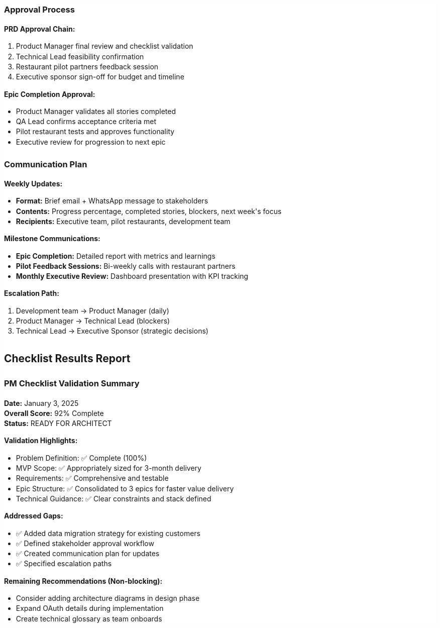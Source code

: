 ### Approval Process
**PRD Approval Chain:**
1. Product Manager final review and checklist validation
2. Technical Lead feasibility confirmation
3. Restaurant pilot partners feedback session
4. Executive sponsor sign-off for budget and timeline

**Epic Completion Approval:**
- Product Manager validates all stories completed
- QA Lead confirms acceptance criteria met
- Pilot restaurant tests and approves functionality
- Executive review for progression to next epic

### Communication Plan
**Weekly Updates:**
- **Format:** Brief email + WhatsApp message to stakeholders
- **Contents:** Progress percentage, completed stories, blockers, next week's focus
- **Recipients:** Executive team, pilot restaurants, development team

**Milestone Communications:**
- **Epic Completion:** Detailed report with metrics and learnings
- **Pilot Feedback Sessions:** Bi-weekly calls with restaurant partners
- **Monthly Executive Review:** Dashboard presentation with KPI tracking

**Escalation Path:**
1. Development team → Product Manager (daily)
2. Product Manager → Technical Lead (blockers)
3. Technical Lead → Executive Sponsor (strategic decisions)

## Checklist Results Report

### PM Checklist Validation Summary
**Date:** January 3, 2025  
**Overall Score:** 92% Complete  
**Status:** READY FOR ARCHITECT

**Validation Highlights:**
- Problem Definition: ✅ Complete (100%)
- MVP Scope: ✅ Appropriately sized for 3-month delivery
- Requirements: ✅ Comprehensive and testable
- Epic Structure: ✅ Consolidated to 3 epics for faster value delivery
- Technical Guidance: ✅ Clear constraints and stack defined

**Addressed Gaps:**
- ✅ Added data migration strategy for existing customers
- ✅ Defined stakeholder approval workflow
- ✅ Created communication plan for updates
- ✅ Specified escalation paths

**Remaining Recommendations (Non-blocking):**
- Consider adding architecture diagrams in design phase
- Expand OAuth details during implementation
- Create technical glossary as team onboards
